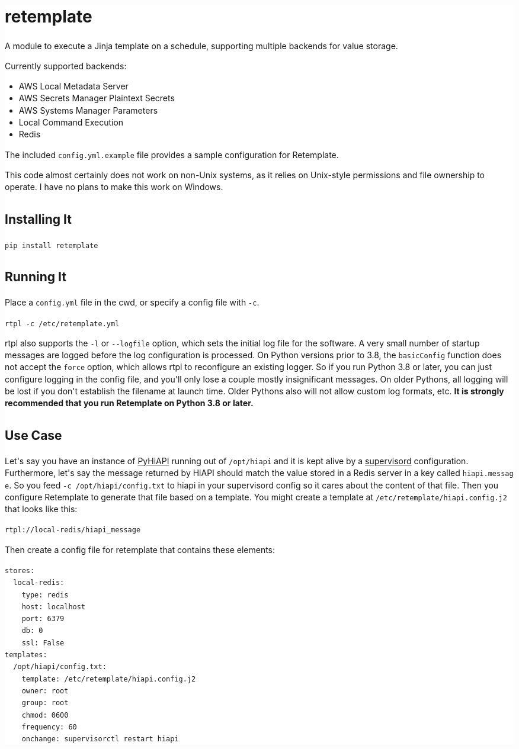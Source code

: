 # retemplate
A module to execute a Jinja template on a schedule, supporting multiple backends for value storage.

Currently supported backends:
- AWS Local Metadata Server
- AWS Secrets Manager Plaintext Secrets
- AWS Systems Manager Parameters
- Local Command Execution
- Redis

The included `config.yml.example` file provides a sample configuration for Retemplate.

This code almost certainly does not work on non-Unix systems, as it relies on Unix-style permissions
and file ownership to operate. I have no plans to make this work on Windows.

## Installing It
    pip install retemplate

## Running It
Place a `config.yml` file in the cwd, or specify a config file with `-c`.

    rtpl -c /etc/retemplate.yml

rtpl also supports the `-l` or `--logfile` option, which sets the initial log file for the software.
A very small number of startup messages are logged before the log configuration is processed. On
Python versions prior to 3.8, the `basicConfig` function does not accept the `force` option, which
allows rtpl to reconfigure an existing logger. So if you run Python 3.8 or later, you can just
configure logging in the config file, and you'll only lose a couple mostly insignificant messages.
On older Pythons, all logging will be lost if you don't establish the filename at launch time. Older
Pythons also will not allow custom log formats, etc. **It is strongly recommended that you run
Retemplate on Python 3.8 or later.**

## Use Case
Let's say you have an instance of [PyHiAPI](https://github.com/ryanjjung/pyhiapi) running out of `/opt/hiapi` and it is kept alive by a [supervisord](http://supervisord.org/) configuration. Furthermore, let's say the message returned by HiAPI should match the value stored in a Redis server in a key called `hiapi.message`. So you feed `-c /opt/hiapi/config.txt` to hiapi in your supervisord config so it cares about the content of that file. Then you configure Retemplate to generate that file based on a template. You might create a template at `/etc/retemplate/hiapi.config.j2` that looks like this:

    rtpl://local-redis/hiapi_message

Then create a config file for retemplate that contains these elements:

    stores:
      local-redis:
        type: redis
        host: localhost
        port: 6379
        db: 0
        ssl: False
    templates:
      /opt/hiapi/config.txt:
        template: /etc/retemplate/hiapi.config.j2
        owner: root
        group: root
        chmod: 0600
        frequency: 60
        onchange: supervisorctl restart hiapi
